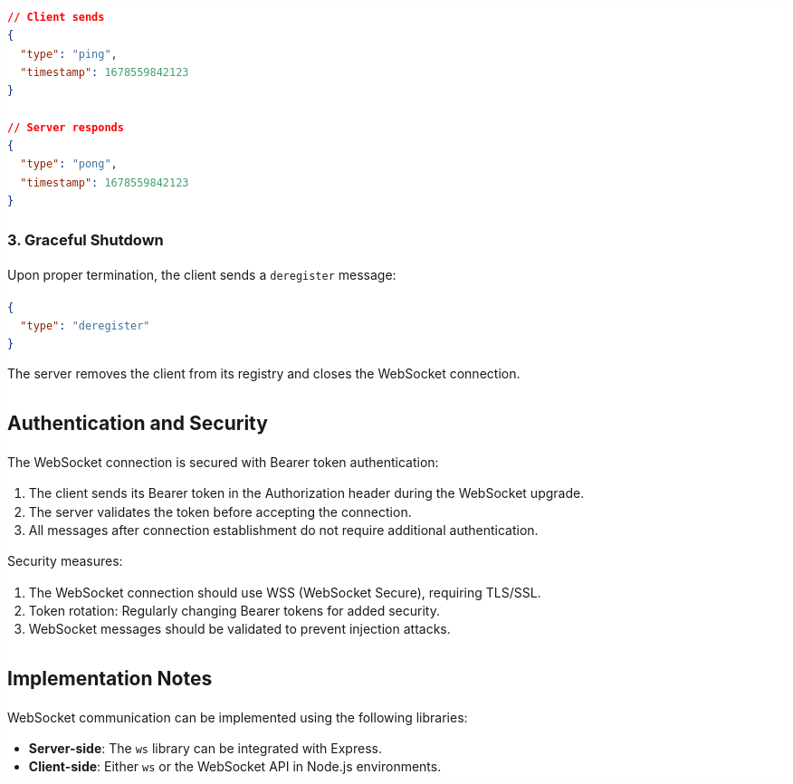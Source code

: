 ```json
// Client sends
{
  "type": "ping",
  "timestamp": 1678559842123
}

// Server responds
{
  "type": "pong",
  "timestamp": 1678559842123
}
```

### 3. Graceful Shutdown

Upon proper termination, the client sends a `deregister` message:

```json
{
  "type": "deregister"
}
```

The server removes the client from its registry and closes the WebSocket connection.

## Authentication and Security

The WebSocket connection is secured with Bearer token authentication:

1. The client sends its Bearer token in the Authorization header during the WebSocket upgrade.
2. The server validates the token before accepting the connection.
3. All messages after connection establishment do not require additional authentication.

Security measures:

1. The WebSocket connection should use WSS (WebSocket Secure), requiring TLS/SSL.
2. Token rotation: Regularly changing Bearer tokens for added security.
3. WebSocket messages should be validated to prevent injection attacks.

## Implementation Notes

WebSocket communication can be implemented using the following libraries:

- **Server-side**: The `ws` library can be integrated with Express.
- **Client-side**: Either `ws` or the WebSocket API in Node.js environments.